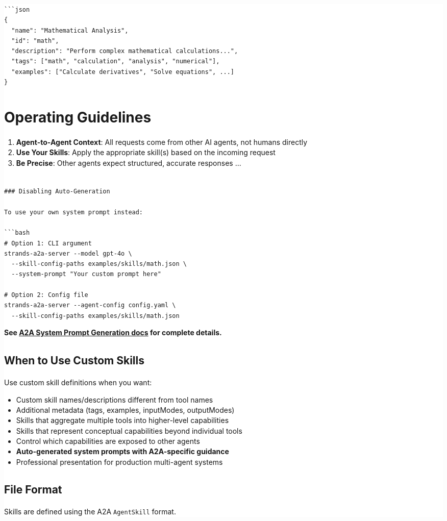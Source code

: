 ```
```json
{
  "name": "Mathematical Analysis",
  "id": "math",
  "description": "Perform complex mathematical calculations...",
  "tags": ["math", "calculation", "analysis", "numerical"],
  "examples": ["Calculate derivatives", "Solve equations", ...]
}
```

# Operating Guidelines

1. **Agent-to-Agent Context**: All requests come from other AI agents, not humans directly
2. **Use Your Skills**: Apply the appropriate skill(s) based on the incoming request
3. **Be Precise**: Other agents expect structured, accurate responses
...
```

### Disabling Auto-Generation

To use your own system prompt instead:

```bash
# Option 1: CLI argument
strands-a2a-server --model gpt-4o \
  --skill-config-paths examples/skills/math.json \
  --system-prompt "Your custom prompt here"

# Option 2: Config file
strands-a2a-server --agent-config config.yaml \
  --skill-config-paths examples/skills/math.json
```

**See [A2A System Prompt Generation docs](../../docs/A2A_SYSTEM_PROMPT_GENERATION.md) for complete details.**

## When to Use Custom Skills

Use custom skill definitions when you want:
- Custom skill names/descriptions different from tool names
- Additional metadata (tags, examples, inputModes, outputModes)
- Skills that aggregate multiple tools into higher-level capabilities
- Skills that represent conceptual capabilities beyond individual tools
- Control which capabilities are exposed to other agents
- **Auto-generated system prompts with A2A-specific guidance**
- Professional presentation for production multi-agent systems

## File Format

Skills are defined using the A2A `AgentSkill` format.
